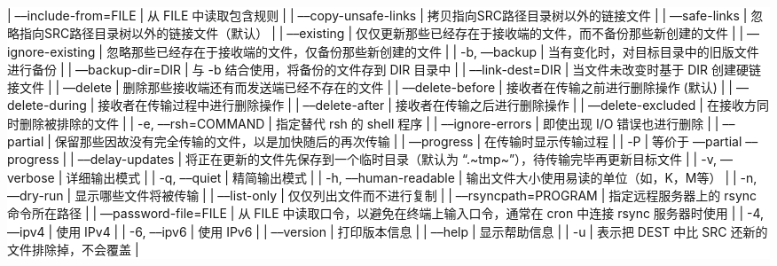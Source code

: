 | ––include-from=FILE  | 从 FILE 中读取包含规则                                       |
| ––copy-unsafe-links  | 拷贝指向SRC路径目录树以外的链接文件                          |
| ––safe-links         | 忽略指向SRC路径目录树以外的链接文件（默认）                  |
| ––existing           | 仅仅更新那些已经存在于接收端的文件，而不备份那些新创建的文件 |
| ––ignore-existing    | 忽略那些已经存在于接收端的文件，仅备份那些新创建的文件       |
| -b, ––backup         | 当有变化时，对目标目录中的旧版文件进行备份                   |
| ––backup-dir=DIR     | 与 -b 结合使用，将备份的文件存到 DIR 目录中                  |
| ––link-dest=DIR      | 当文件未改变时基于 DIR 创建硬链接文件                        |
| ––delete             | 删除那些接收端还有而发送端已经不存在的文件                   |
| ––delete-before      | 接收者在传输之前进行删除操作 (默认)                          |
| ––delete-during      | 接收者在传输过程中进行删除操作                               |
| ––delete-after       | 接收者在传输之后进行删除操作                                 |
| ––delete-excluded    | 在接收方同时删除被排除的文件                                 |
| -e, ––rsh=COMMAND    | 指定替代 rsh 的 shell 程序                                   |
| ––ignore-errors      | 即使出现 I/O 错误也进行删除                                  |
| ––partial            | 保留那些因故没有完全传输的文件，以是加快随后的再次传输       |
| ––progress           | 在传输时显示传输过程                                         |
| -P                   | 等价于 ––partial ––progress                                  |
| ––delay-updates      | 将正在更新的文件先保存到一个临时目录（默认为 “.~tmp~”），待传输完毕再更新目标文件 |
| -v, ––verbose        | 详细输出模式                                                 |
| -q, ––quiet          | 精简输出模式                                                 |
| -h, ––human-readable | 输出文件大小使用易读的单位（如，K，M等）                     |
| -n, ––dry-run        | 显示哪些文件将被传输                                         |
| ––list-only          | 仅仅列出文件而不进行复制                                     |
| ––rsyncpath=PROGRAM  | 指定远程服务器上的 rsync 命令所在路径                        |
| ––password-file=FILE | 从 FILE 中读取口令，以避免在终端上输入口令，通常在 cron 中连接 rsync 服务器时使用 |
| -4, ––ipv4           | 使用 IPv4                                                    |
| -6, ––ipv6           | 使用 IPv6                                                    |
| ––version            | 打印版本信息                                                 |
| ––help               | 显示帮助信息                                                 |
| -u                   | 表示把 DEST 中比 SRC 还新的文件排除掉，不会覆盖              |
